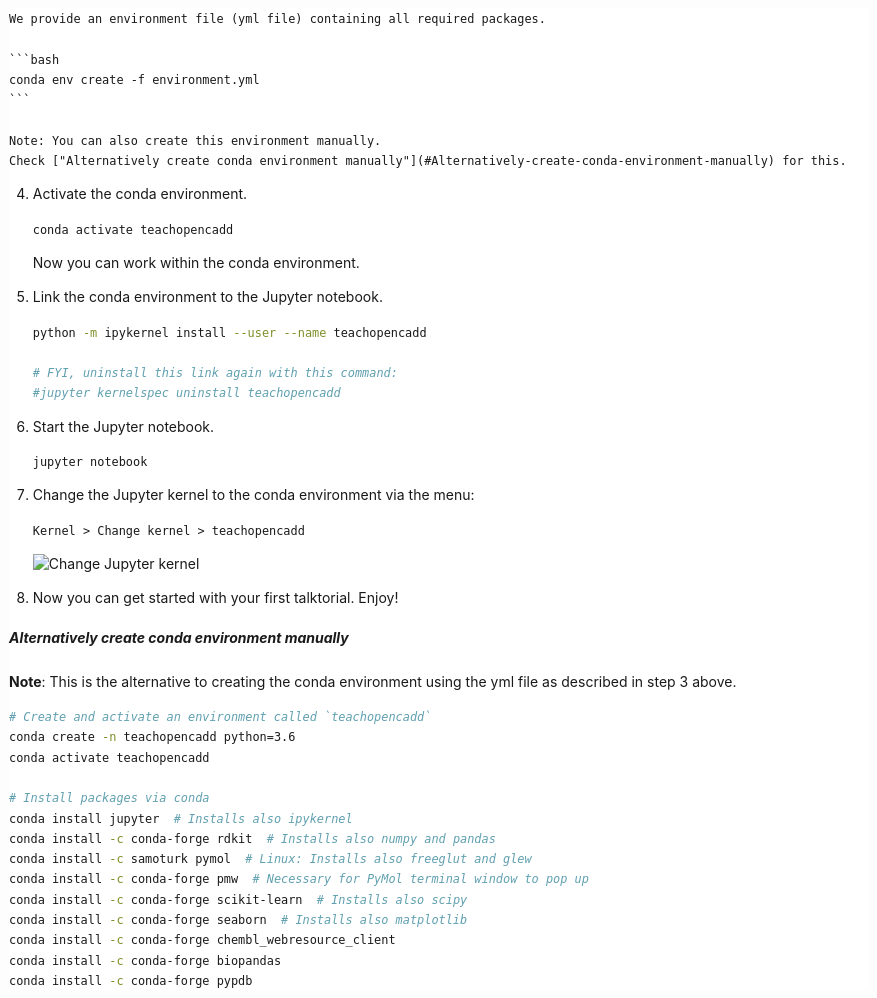     We provide an environment file (yml file) containing all required packages.

    ```bash
    conda env create -f environment.yml
    ```

    Note: You can also create this environment manually. 
    Check ["Alternatively create conda environment manually"](#Alternatively-create-conda-environment-manually) for this.

4.  Activate the conda environment.
    
    ```bash
    conda activate teachopencadd
    ```
    
    Now you can work within the conda environment. 
    
5.  Link the conda environment to the Jupyter notebook.
    
    ```bash
    python -m ipykernel install --user --name teachopencadd
    
    # FYI, uninstall this link again with this command:
    #jupyter kernelspec uninstall teachopencadd
    ``` 

6.  Start the Jupyter notebook.

    ```bash
    jupyter notebook
    ```
    
7.  Change the Jupyter kernel to the conda environment via the menu:

    `Kernel > Change kernel > teachopencadd`
    
    ![Change Jupyter kernel](https://github.com/volkamerlab/TeachOpenCADD/blob/master/README_figures/jupyter_kernel_teachopencadd.png)
    
8.  Now you can get started with your first talktorial. Enjoy!



##### Alternatively create conda environment manually

**Note**: This is the alternative to creating the conda environment using the yml file as described in step 3 above. 

```bash
# Create and activate an environment called `teachopencadd`
conda create -n teachopencadd python=3.6
conda activate teachopencadd

# Install packages via conda
conda install jupyter  # Installs also ipykernel
conda install -c conda-forge rdkit  # Installs also numpy and pandas
conda install -c samoturk pymol  # Linux: Installs also freeglut and glew
conda install -c conda-forge pmw  # Necessary for PyMol terminal window to pop up
conda install -c conda-forge scikit-learn  # Installs also scipy
conda install -c conda-forge seaborn  # Installs also matplotlib
conda install -c conda-forge chembl_webresource_client
conda install -c conda-forge biopandas
conda install -c conda-forge pypdb
```
